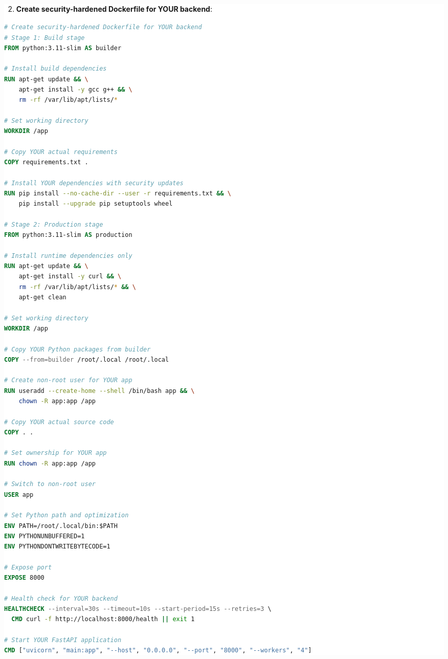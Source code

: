 2. **Create security-hardened Dockerfile for YOUR backend**:
```dockerfile
# Create security-hardened Dockerfile for YOUR backend
# Stage 1: Build stage
FROM python:3.11-slim AS builder

# Install build dependencies
RUN apt-get update && \
    apt-get install -y gcc g++ && \
    rm -rf /var/lib/apt/lists/*

# Set working directory
WORKDIR /app

# Copy YOUR actual requirements
COPY requirements.txt .

# Install YOUR dependencies with security updates
RUN pip install --no-cache-dir --user -r requirements.txt && \
    pip install --upgrade pip setuptools wheel

# Stage 2: Production stage
FROM python:3.11-slim AS production

# Install runtime dependencies only
RUN apt-get update && \
    apt-get install -y curl && \
    rm -rf /var/lib/apt/lists/* && \
    apt-get clean

# Set working directory
WORKDIR /app

# Copy YOUR Python packages from builder
COPY --from=builder /root/.local /root/.local

# Create non-root user for YOUR app
RUN useradd --create-home --shell /bin/bash app && \
    chown -R app:app /app

# Copy YOUR actual source code
COPY . .

# Set ownership for YOUR app
RUN chown -R app:app /app

# Switch to non-root user
USER app

# Set Python path and optimization
ENV PATH=/root/.local/bin:$PATH
ENV PYTHONUNBUFFERED=1
ENV PYTHONDONTWRITEBYTECODE=1

# Expose port
EXPOSE 8000

# Health check for YOUR backend
HEALTHCHECK --interval=30s --timeout=10s --start-period=15s --retries=3 \
  CMD curl -f http://localhost:8000/health || exit 1

# Start YOUR FastAPI application
CMD ["uvicorn", "main:app", "--host", "0.0.0.0", "--port", "8000", "--workers", "4"]
```